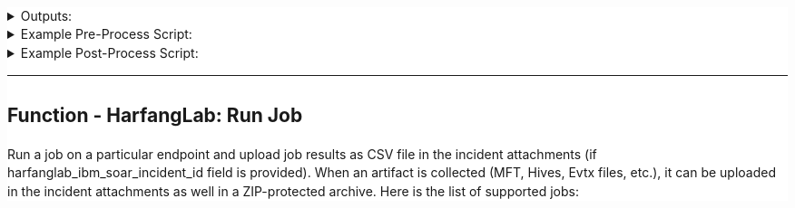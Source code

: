 <details><summary>Outputs:</summary></details>

<details><summary>Example Pre-Process Script:</summary></details>

<details><summary>Example Post-Process Script:</summary></details>

---
## Function - HarfangLab: Run Job
Run a job on a particular endpoint and upload job results as CSV file in the incident attachments (if harfanglab_ibm_soar_incident_id field is provided).
When an artifact is collected (MFT, Hives, Evtx files, etc.), it can be uploaded in the incident attachments as well in a ZIP-protected archive.
Here is the list of supported jobs:
